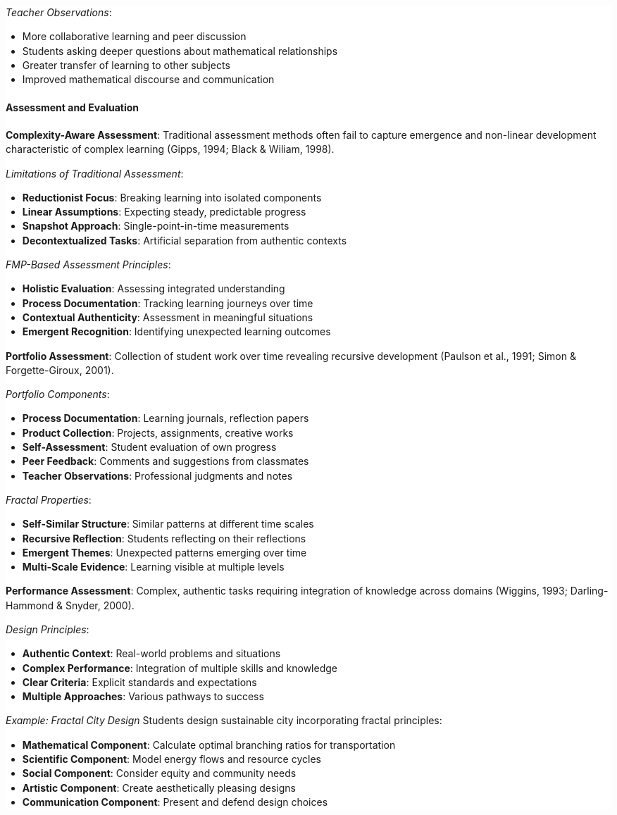 *Teacher Observations*:

* More collaborative learning and peer discussion
* Students asking deeper questions about mathematical relationships
* Greater transfer of learning to other subjects
* Improved mathematical discourse and communication

#### Assessment and Evaluation

**Complexity-Aware Assessment**: Traditional assessment methods often fail to capture emergence and non-linear development characteristic of complex learning (Gipps, 1994; Black & Wiliam, 1998).

*Limitations of Traditional Assessment*:

* **Reductionist Focus**: Breaking learning into isolated components
* **Linear Assumptions**: Expecting steady, predictable progress
* **Snapshot Approach**: Single-point-in-time measurements
* **Decontextualized Tasks**: Artificial separation from authentic contexts

*FMP-Based Assessment Principles*:

* **Holistic Evaluation**: Assessing integrated understanding
* **Process Documentation**: Tracking learning journeys over time
* **Contextual Authenticity**: Assessment in meaningful situations
* **Emergent Recognition**: Identifying unexpected learning outcomes

**Portfolio Assessment**: Collection of student work over time revealing recursive development (Paulson et al., 1991; Simon & Forgette-Giroux, 2001).

*Portfolio Components*:

* **Process Documentation**: Learning journals, reflection papers
* **Product Collection**: Projects, assignments, creative works
* **Self-Assessment**: Student evaluation of own progress
* **Peer Feedback**: Comments and suggestions from classmates
* **Teacher Observations**: Professional judgments and notes

*Fractal Properties*:

* **Self-Similar Structure**: Similar patterns at different time scales
* **Recursive Reflection**: Students reflecting on their reflections
* **Emergent Themes**: Unexpected patterns emerging over time
* **Multi-Scale Evidence**: Learning visible at multiple levels

**Performance Assessment**: Complex, authentic tasks requiring integration of knowledge across domains (Wiggins, 1993; Darling-Hammond & Snyder, 2000).

*Design Principles*:

* **Authentic Context**: Real-world problems and situations
* **Complex Performance**: Integration of multiple skills and knowledge
* **Clear Criteria**: Explicit standards and expectations
* **Multiple Approaches**: Various pathways to success

*Example: Fractal City Design* Students design sustainable city incorporating fractal principles:

* **Mathematical Component**: Calculate optimal branching ratios for transportation
* **Scientific Component**: Model energy flows and resource cycles
* **Social Component**: Consider equity and community needs
* **Artistic Component**: Create aesthetically pleasing designs
* **Communication Component**: Present and defend design choices
